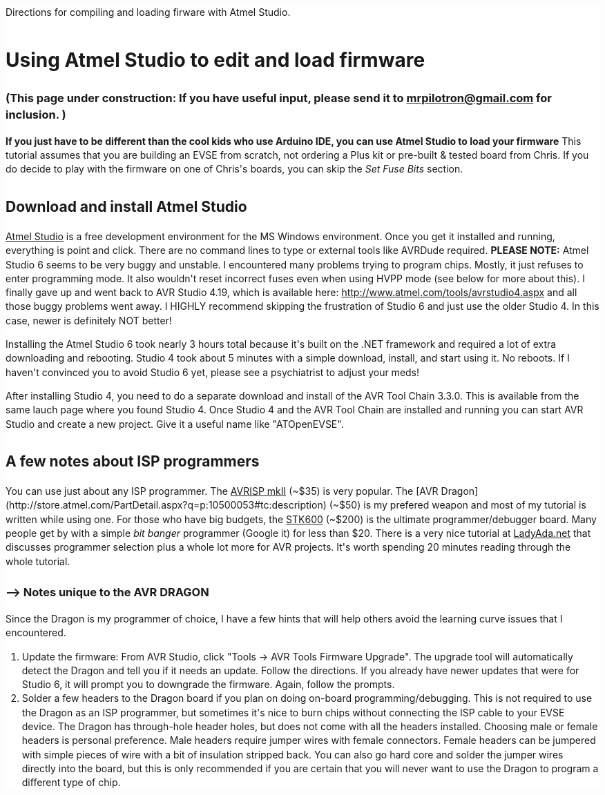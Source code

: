 Directions for compiling and loading firware with Atmel Studio.

# Using Atmel Studio to edit and load firmware #

### (This page under construction: If you have useful input, please send it to mrpilotron@gmail.com for inclusion. ) ###

**If you just have to be different than the cool kids who use Arduino IDE, you can use Atmel Studio to load your firmware** This tutorial assumes that you are building an EVSE from scratch, not ordering a Plus kit or pre-built & tested board from Chris. If you do decide to play with the firmware on one of Chris's boards, you can skip the _Set Fuse Bits_ section.

## Download and install Atmel Studio ##
[Atmel Studio](http://www.atmel.com/tools/atmelstudio.aspx) is a free development environment for the MS Windows environment. Once you get it installed and running, everything is point and click. There are no command lines to type or external tools like AVRDude required. **PLEASE NOTE:** Atmel Studio 6 seems to be very buggy and unstable. I encountered many problems trying to program chips. Mostly, it just refuses to enter programming mode. It also wouldn't reset incorrect fuses even when using HVPP mode (see below for more about this).  I finally gave up and went back to AVR Studio 4.19, which is available here: http://www.atmel.com/tools/avrstudio4.aspx and all those buggy problems went away. I HIGHLY recommend skipping the frustration of Studio 6 and just use the older Studio 4. In this case, newer is definitely NOT better!

Installing the Atmel Studio 6 took nearly 3 hours total because it's built on the .NET framework and required a lot of extra downloading and rebooting. Studio 4 took about 5 minutes with a simple download, install, and start using it. No reboots. If I haven't convinced you to avoid Studio 6 yet, please see a psychiatrist to adjust your meds!

After installing Studio 4, you need to do a separate download and install of the AVR Tool Chain 3.3.0. This is available from the same lauch page where you found Studio 4. Once Studio 4 and the AVR Tool Chain are installed and running you can start AVR Studio and create a new project. Give it a useful name like "ATOpenEVSE".

## A few notes about ISP programmers ##
You can use just about any ISP programmer. The [AVRISP mkII](http://store.atmel.com/PartDetail.aspx?q=p:10500054#tc:description) (~$35) is very popular. The [AVR Dragon](http://store.atmel.com/PartDetail.aspx?q=p:10500053#tc:description) (~$50) is my prefered weapon and most of my tutorial is written while using one. For those who have big budgets, the [STK600](http://store.atmel.com/PartDetail.aspx?q=p:10500155#tc:description) (~$200) is the ultimate programmer/debugger board. Many people get by with a simple _bit banger_ programmer (Google it) for less than $20. There is a very nice tutorial at [LadyAda.net](http://www.ladyada.net/learn/avr/programmers.html) that discusses programmer selection plus a whole lot more for AVR projects. It's worth spending 20 minutes reading through the whole tutorial.

### --> Notes unique to the AVR DRAGON ###
Since the Dragon is my programmer of choice, I have a few hints that will help others avoid the learning curve issues that I encountered.
  1. Update the firmware: From AVR Studio, click "Tools -> AVR Tools Firmware Upgrade". The upgrade tool will automatically detect the Dragon and tell you if it needs an update. Follow the directions. If you already have newer updates that were for Studio 6, it will prompt you to downgrade the firmware. Again, follow the prompts.
  1. Solder a few headers to the Dragon board if you plan on doing on-board programming/debugging. This is not required to use the Dragon as an ISP programmer, but sometimes it's nice to burn chips without connecting the ISP cable to your EVSE device. The Dragon has through-hole header holes, but does not come with all the headers installed. Choosing male or female headers is personal preference. Male headers require jumper wires with female connectors. Female headers can be jumpered with simple pieces of wire with a bit of insulation stripped back. You can also go hard core and solder the jumper wires directly into the board, but this is only recommended if you are certain that you will never want to use the Dragon to program a different type of chip.